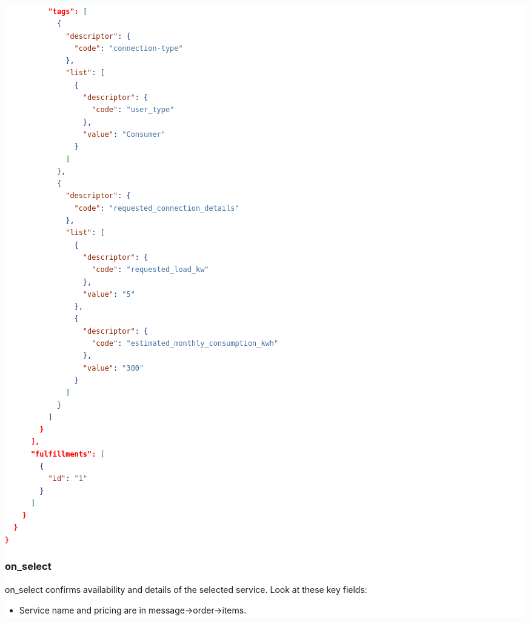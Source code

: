 ```json
          "tags": [
            {
              "descriptor": {
                "code": "connection-type"
              },
              "list": [
                {
                  "descriptor": {
                    "code": "user_type"
                  },
                  "value": "Consumer"
                }
              ]
            },
            {
              "descriptor": {
                "code": "requested_connection_details"
              },
              "list": [
                {
                  "descriptor": {
                    "code": "requested_load_kw"
                  },
                  "value": "5"
                },
                {
                  "descriptor": {
                    "code": "estimated_monthly_consumption_kwh"
                  },
                  "value": "300"
                }
              ]
            }
          ]
        }
      ],
      "fulfillments": [
        {
          "id": "1"
        }
      ]
    }
  }
}
```

### on\_select
on_select confirms availability and details of the selected service. Look at these key fields:

- Service name and pricing are in message->order->items.
